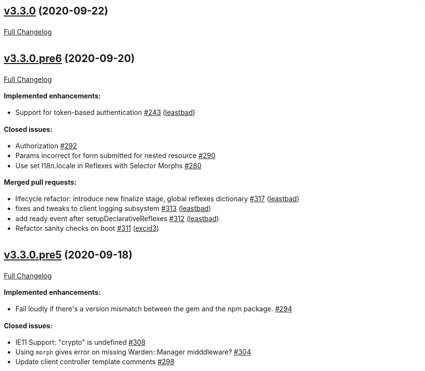 ## [v3.3.0](https://github.com/stimulusreflex/stimulus_reflex/tree/v3.3.0) (2020-09-22)

[Full Changelog](https://github.com/stimulusreflex/stimulus_reflex/compare/v3.3.0.pre6...v3.3.0)

## [v3.3.0.pre6](https://github.com/stimulusreflex/stimulus_reflex/tree/v3.3.0.pre6) (2020-09-20)

[Full Changelog](https://github.com/stimulusreflex/stimulus_reflex/compare/v3.3.0.pre5...v3.3.0.pre6)

**Implemented enhancements:**

- Support for token-based authentication [\#243](https://github.com/stimulusreflex/stimulus_reflex/pull/243) ([leastbad](https://github.com/leastbad))

**Closed issues:**

- Authorization [\#292](https://github.com/stimulusreflex/stimulus_reflex/issues/292)
- Params incorrect for form submitted for nested resource  [\#290](https://github.com/stimulusreflex/stimulus_reflex/issues/290)
- Use set I18n.locale in Reflexes with Selector Morphs  [\#280](https://github.com/stimulusreflex/stimulus_reflex/issues/280)

**Merged pull requests:**

- lifecycle refactor: introduce new finalize stage, global reflexes dictionary [\#317](https://github.com/stimulusreflex/stimulus_reflex/pull/317) ([leastbad](https://github.com/leastbad))
- fixes and tweaks to client logging subsystem [\#313](https://github.com/stimulusreflex/stimulus_reflex/pull/313) ([leastbad](https://github.com/leastbad))
- add ready event after setupDeclarativeReflexes [\#312](https://github.com/stimulusreflex/stimulus_reflex/pull/312) ([leastbad](https://github.com/leastbad))
- Refactor sanity checks on boot [\#311](https://github.com/stimulusreflex/stimulus_reflex/pull/311) ([excid3](https://github.com/excid3))

## [v3.3.0.pre5](https://github.com/stimulusreflex/stimulus_reflex/tree/v3.3.0.pre5) (2020-09-18)

[Full Changelog](https://github.com/stimulusreflex/stimulus_reflex/compare/v3.3.0.pre4...v3.3.0.pre5)

**Implemented enhancements:**

- Fail loudly if there's a version mismatch between the gem and the npm package. [\#294](https://github.com/stimulusreflex/stimulus_reflex/issues/294)

**Closed issues:**

- IE11 Support: "crypto" is undefined [\#308](https://github.com/stimulusreflex/stimulus_reflex/issues/308)
- Using `morph` gives error on missing Warden::Manager midddleware? [\#304](https://github.com/stimulusreflex/stimulus_reflex/issues/304)
- Update client controller template comments [\#298](https://github.com/stimulusreflex/stimulus_reflex/issues/298)
